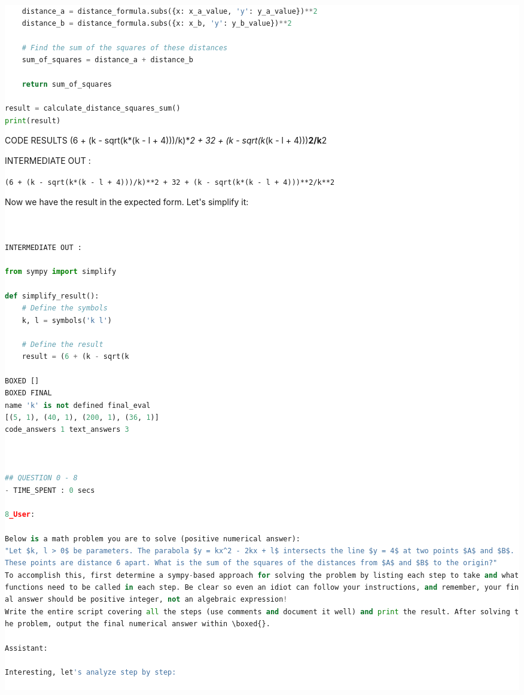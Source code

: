 ```python
    distance_a = distance_formula.subs({x: x_a_value, 'y': y_a_value})**2
    distance_b = distance_formula.subs({x: x_b, 'y': y_b_value})**2

    # Find the sum of the squares of these distances
    sum_of_squares = distance_a + distance_b

    return sum_of_squares

result = calculate_distance_squares_sum()
print(result)
```

CODE RESULTS (6 + (k - sqrt(k*(k - l + 4)))/k)**2 + 32 + (k - sqrt(k*(k - l + 4)))**2/k**2

INTERMEDIATE OUT :
```output
(6 + (k - sqrt(k*(k - l + 4)))/k)**2 + 32 + (k - sqrt(k*(k - l + 4)))**2/k**2
```

Now we have the result in the expected form. Let's simplify it:

```python


INTERMEDIATE OUT :

from sympy import simplify

def simplify_result():
    # Define the symbols
    k, l = symbols('k l')

    # Define the result
    result = (6 + (k - sqrt(k

BOXED []
BOXED FINAL 
name 'k' is not defined final_eval
[(5, 1), (40, 1), (200, 1), (36, 1)]
code_answers 1 text_answers 3



## QUESTION 0 - 8 
- TIME_SPENT : 0 secs

8_User:

Below is a math problem you are to solve (positive numerical answer):
"Let $k, l > 0$ be parameters. The parabola $y = kx^2 - 2kx + l$ intersects the line $y = 4$ at two points $A$ and $B$. These points are distance 6 apart. What is the sum of the squares of the distances from $A$ and $B$ to the origin?"
To accomplish this, first determine a sympy-based approach for solving the problem by listing each step to take and what functions need to be called in each step. Be clear so even an idiot can follow your instructions, and remember, your final answer should be positive integer, not an algebraic expression!
Write the entire script covering all the steps (use comments and document it well) and print the result. After solving the problem, output the final numerical answer within \boxed{}.

Assistant: 

Interesting, let's analyze step by step:



```